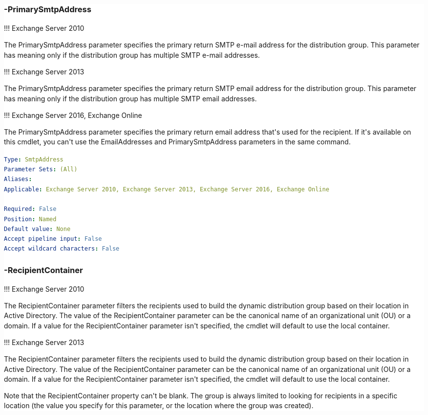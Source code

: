 ### -PrimarySmtpAddress
!!! Exchange Server 2010

The PrimarySmtpAddress parameter specifies the primary return SMTP e-mail address for the distribution group. This parameter has meaning only if the distribution group has multiple SMTP e-mail addresses.



!!! Exchange Server 2013

The PrimarySmtpAddress parameter specifies the primary return SMTP email address for the distribution group. This parameter has meaning only if the distribution group has multiple SMTP email addresses.



!!! Exchange Server 2016, Exchange Online

The PrimarySmtpAddress parameter specifies the primary return email address that's used for the recipient. If it's available on this cmdlet, you can't use the EmailAddresses and PrimarySmtpAddress parameters in the same command.



```yaml
Type: SmtpAddress
Parameter Sets: (All)
Aliases:
Applicable: Exchange Server 2010, Exchange Server 2013, Exchange Server 2016, Exchange Online

Required: False
Position: Named
Default value: None
Accept pipeline input: False
Accept wildcard characters: False
```

### -RecipientContainer
!!! Exchange Server 2010

The RecipientContainer parameter filters the recipients used to build the dynamic distribution group based on their location in Active Directory. The value of the RecipientContainer parameter can be the canonical name of an organizational unit (OU) or a domain. If a value for the RecipientContainer parameter isn't specified, the cmdlet will default to use the local container.



!!! Exchange Server 2013

The RecipientContainer parameter filters the recipients used to build the dynamic distribution group based on their location in Active Directory. The value of the RecipientContainer parameter can be the canonical name of an organizational unit (OU) or a domain. If a value for the RecipientContainer parameter isn't specified, the cmdlet will default to use the local container.

Note that the RecipientContainer property can't be blank. The group is always limited to looking for recipients in a specific location (the value you specify for this parameter, or the location where the group was created).
